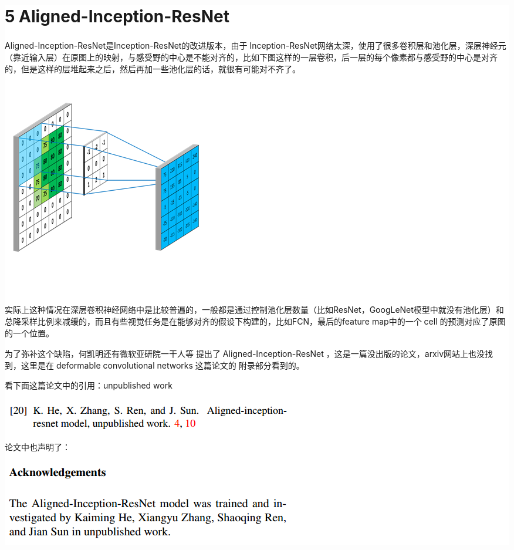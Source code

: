 

# 5 Aligned-Inception-ResNet

Aligned-Inception-ResNet是Inception-ResNet的改进版本，由于 Inception-ResNet网络太深，使用了很多卷积层和池化层，深层神经元（靠近输入层）在原图上的映射，与感受野的中心是不能对齐的，比如下图这样的一层卷积，后一层的每个像素都与感受野的中心是对齐的，但是这样的层堆起来之后，然后再加一些池化层的话，就很有可能对不齐了。

![1517456194523](基础DL模型-Deformable-Convolutional-Networks-论文笔记/1517456194523.png)

实际上这种情况在深层卷积神经网络中是比较普遍的，一般都是通过控制池化层数量（比如ResNet，GoogLeNet模型中就没有池化层）和总降采样比例来减缓的，而且有些视觉任务是在能够对齐的假设下构建的，比如FCN，最后的feature map中的一个 cell 的预测对应了原图的一个位置。



为了弥补这个缺陷，何凯明还有微软亚研院一干人等 提出了 Aligned-Inception-ResNet ，这是一篇没出版的论文，arxiv网站上也没找到，这里是在 deformable convolutional networks 这篇论文的 附录部分看到的。

看下面这篇论文中的引用：unpublished work

![1517485578938](基础DL模型-Deformable-Convolutional-Networks-论文笔记/1517485578938.png)



论文中也声明了：

![1517485792621](基础DL模型-Deformable-Convolutional-Networks-论文笔记/1517485792621.png)
